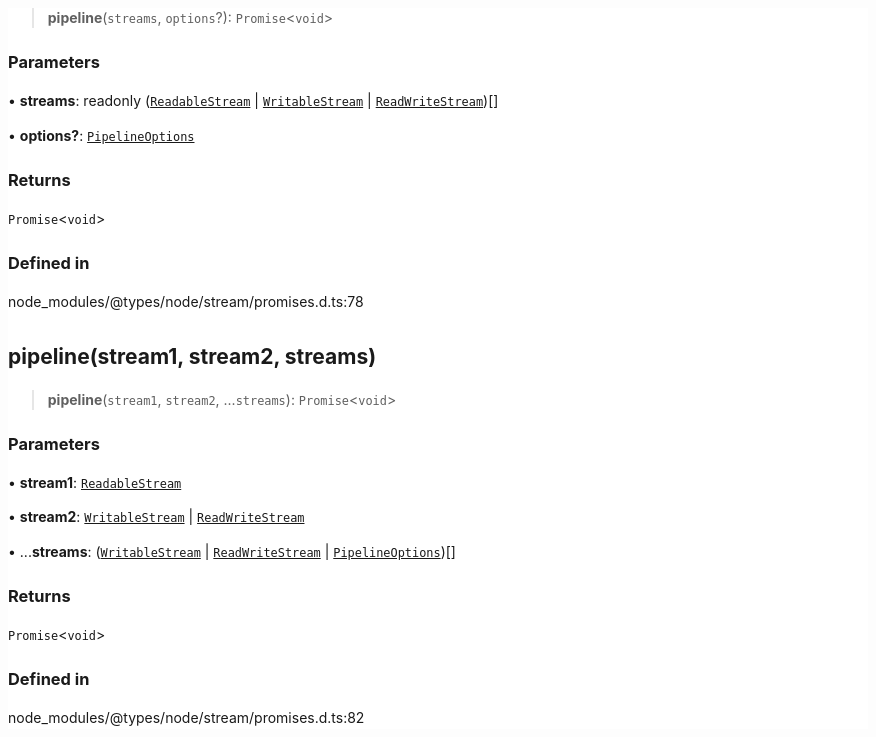 > **pipeline**(`streams`, `options`?): `Promise`\<`void`\>

### Parameters

• **streams**: readonly ([`ReadableStream`](../../../interfaces/ReadableStream.md) \| [`WritableStream`](../../../interfaces/WritableStream.md) \| [`ReadWriteStream`](../../../interfaces/ReadWriteStream.md))[]

• **options?**: [`PipelineOptions`](../../internal/interfaces/PipelineOptions.md)

### Returns

`Promise`\<`void`\>

### Defined in

node\_modules/@types/node/stream/promises.d.ts:78

## pipeline(stream1, stream2, streams)

> **pipeline**(`stream1`, `stream2`, ...`streams`): `Promise`\<`void`\>

### Parameters

• **stream1**: [`ReadableStream`](../../../interfaces/ReadableStream.md)

• **stream2**: [`WritableStream`](../../../interfaces/WritableStream.md) \| [`ReadWriteStream`](../../../interfaces/ReadWriteStream.md)

• ...**streams**: ([`WritableStream`](../../../interfaces/WritableStream.md) \| [`ReadWriteStream`](../../../interfaces/ReadWriteStream.md) \| [`PipelineOptions`](../../internal/interfaces/PipelineOptions.md))[]

### Returns

`Promise`\<`void`\>

### Defined in

node\_modules/@types/node/stream/promises.d.ts:82
